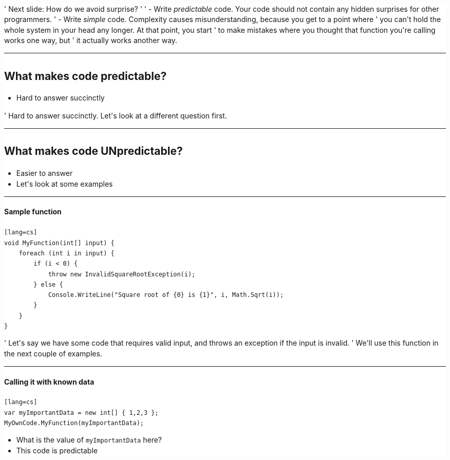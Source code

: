 ' Next slide: How do we avoid surprise?
' 
' - Write *predictable* code. Your code should not contain any hidden surprises for other programmers.
' - Write *simple* code. Complexity causes misunderstanding, because you get to a point where
'   you can't hold the whole system in your head any longer. At that point, you start
'   to make mistakes where you thought that function you're calling works one way, but
'   it actually works another way.

***

## What makes code predictable?

- Hard to answer succinctly

' Hard to answer succinctly. Let's look at a different question first.

***

## What makes code **UN**predictable?

- Easier to answer
- Let's look at some examples

---

#### Sample function

    [lang=cs]
    void MyFunction(int[] input) {
        foreach (int i in input) {
            if (i < 0) {
                throw new InvalidSquareRootException(i);
            } else {
                Console.WriteLine("Square root of {0} is {1}", i, Math.Sqrt(i));
            }
        }
    }

' Let's say we have some code that requires valid input, and throws an exception if the input is invalid.
' We'll use this function in the next couple of examples.

---

#### Calling it with known data

    [lang=cs]
    var myImportantData = new int[] { 1,2,3 };
    MyOwnCode.MyFunction(myImportantData);

- What is the value of `myImportantData` here?
- This code is predictable
